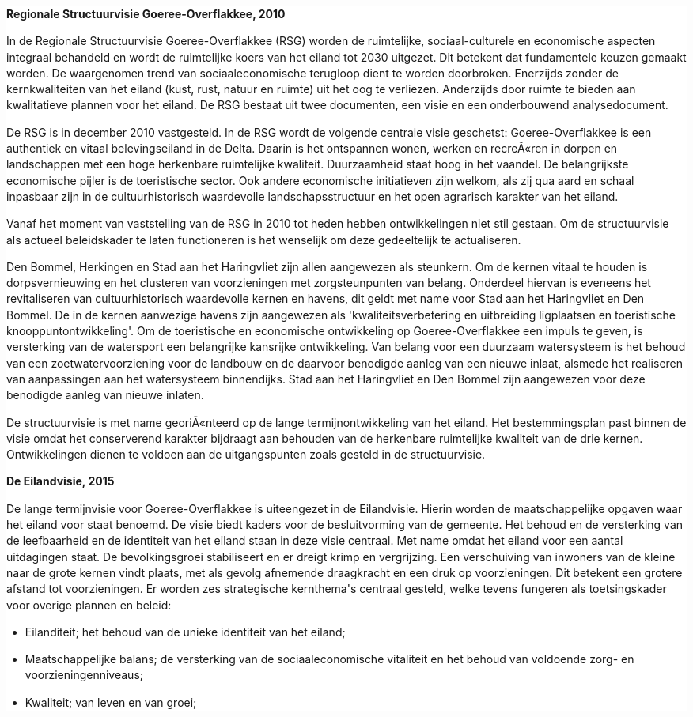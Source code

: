 **Regionale Structuurvisie Goeree\-Overflakkee, 2010**

In de Regionale Structuurvisie Goeree\-Overflakkee (RSG) worden de ruimtelijke, sociaal\-culturele en economische aspecten integraal behandeld en wordt de ruimtelijke koers van het eiland tot 2030 uitgezet. Dit betekent dat fundamentele keuzen gemaakt worden. De waargenomen trend van sociaaleconomische terugloop dient te worden doorbroken. Enerzijds zonder de kernkwaliteiten van het eiland (kust, rust, natuur en ruimte) uit het oog te verliezen. Anderzijds door ruimte te bieden aan kwalitatieve plannen voor het eiland. De RSG bestaat uit twee documenten, een visie en een onderbouwend analysedocument.

De RSG is in december 2010 vastgesteld. In de RSG wordt de volgende centrale visie geschetst: Goeree\-Overflakkee is een authentiek en vitaal belevingseiland in de Delta. Daarin is het ontspannen wonen, werken en recreÃ«ren in dorpen en landschappen met een hoge herkenbare ruimtelijke kwaliteit. Duurzaamheid staat hoog in het vaandel. De belangrijkste economische pijler is de toeristische sector. Ook andere economische initiatieven zijn welkom, als zij qua aard en schaal inpasbaar zijn in de cultuurhistorisch waardevolle landschapsstructuur en het open agrarisch karakter van het eiland.

Vanaf het moment van vaststelling van de RSG in 2010 tot heden hebben ontwikkelingen niet stil gestaan. Om de structuurvisie als actueel beleidskader te laten functioneren is het wenselijk om deze gedeeltelijk te actualiseren.

Den Bommel, Herkingen en Stad aan het Haringvliet zijn allen aangewezen als steunkern. Om de kernen vitaal te houden is dorpsvernieuwing en het clusteren van voorzieningen met zorgsteunpunten van belang. Onderdeel hiervan is eveneens het revitaliseren van cultuurhistorisch waardevolle kernen en havens, dit geldt met name voor Stad aan het Haringvliet en Den Bommel. De in de kernen aanwezige havens zijn aangewezen als 'kwaliteitsverbetering en uitbreiding ligplaatsen en toeristische knooppuntontwikkeling'. Om de toeristische en economische ontwikkeling op Goeree\-Overflakkee een impuls te geven, is versterking van de watersport een belangrijke kansrijke ontwikkeling. Van belang voor een duurzaam watersysteem is het behoud van een zoetwatervoorziening voor de landbouw en de daarvoor benodigde aanleg van een nieuwe inlaat, alsmede het realiseren van aanpassingen aan het watersysteem binnendijks. Stad aan het Haringvliet en Den Bommel zijn aangewezen voor deze benodigde aanleg van nieuwe inlaten.

De structuurvisie is met name georiÃ«nteerd op de lange termijnontwikkeling van het eiland. Het bestemmingsplan past binnen de visie omdat het conserverend karakter bijdraagt aan behouden van de herkenbare ruimtelijke kwaliteit van de drie kernen. Ontwikkelingen dienen te voldoen aan de uitgangspunten zoals gesteld in de structuurvisie.

**De Eilandvisie, 2015**

De lange termijnvisie voor Goeree\-Overflakkee is uiteengezet in de Eilandvisie. Hierin worden de maatschappelijke opgaven waar het eiland voor staat benoemd. De visie biedt kaders voor de besluitvorming van de gemeente. Het behoud en de versterking van de leefbaarheid en de identiteit van het eiland staan in deze visie centraal. Met name omdat het eiland voor een aantal uitdagingen staat. De bevolkingsgroei stabiliseert en er dreigt krimp en vergrijzing. Een verschuiving van inwoners van de kleine naar de grote kernen vindt plaats, met als gevolg afnemende draagkracht en een druk op voorzieningen. Dit betekent een grotere afstand tot voorzieningen. Er worden zes strategische kernthema's centraal gesteld, welke tevens fungeren als toetsingskader voor overige plannen en beleid:

* Eilanditeit; het behoud van de unieke identiteit van het eiland;

* Maatschappelijke balans; de versterking van de sociaaleconomische vitaliteit en het behoud van voldoende zorg\- en voorzieningenniveaus;

* Kwaliteit; van leven en van groei;
